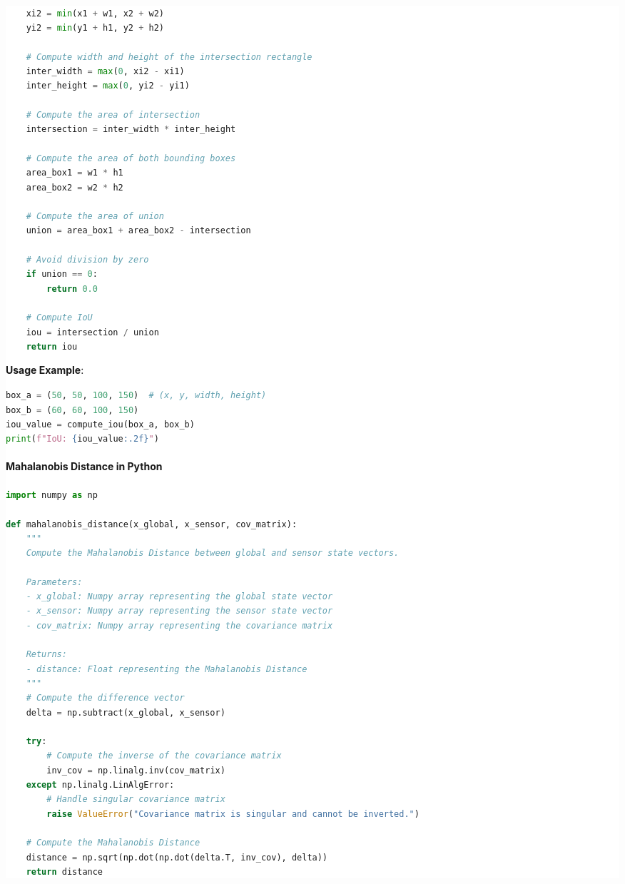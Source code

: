 ```python
    xi2 = min(x1 + w1, x2 + w2)
    yi2 = min(y1 + h1, y2 + h2)

    # Compute width and height of the intersection rectangle
    inter_width = max(0, xi2 - xi1)
    inter_height = max(0, yi2 - yi1)

    # Compute the area of intersection
    intersection = inter_width * inter_height

    # Compute the area of both bounding boxes
    area_box1 = w1 * h1
    area_box2 = w2 * h2

    # Compute the area of union
    union = area_box1 + area_box2 - intersection

    # Avoid division by zero
    if union == 0:
        return 0.0

    # Compute IoU
    iou = intersection / union
    return iou
```

**Usage Example**:

```python
box_a = (50, 50, 100, 150)  # (x, y, width, height)
box_b = (60, 60, 100, 150)
iou_value = compute_iou(box_a, box_b)
print(f"IoU: {iou_value:.2f}")
```

#### Mahalanobis Distance in Python

```python
import numpy as np

def mahalanobis_distance(x_global, x_sensor, cov_matrix):
    """
    Compute the Mahalanobis Distance between global and sensor state vectors.

    Parameters:
    - x_global: Numpy array representing the global state vector
    - x_sensor: Numpy array representing the sensor state vector
    - cov_matrix: Numpy array representing the covariance matrix

    Returns:
    - distance: Float representing the Mahalanobis Distance
    """
    # Compute the difference vector
    delta = np.subtract(x_global, x_sensor)

    try:
        # Compute the inverse of the covariance matrix
        inv_cov = np.linalg.inv(cov_matrix)
    except np.linalg.LinAlgError:
        # Handle singular covariance matrix
        raise ValueError("Covariance matrix is singular and cannot be inverted.")

    # Compute the Mahalanobis Distance
    distance = np.sqrt(np.dot(np.dot(delta.T, inv_cov), delta))
    return distance
```